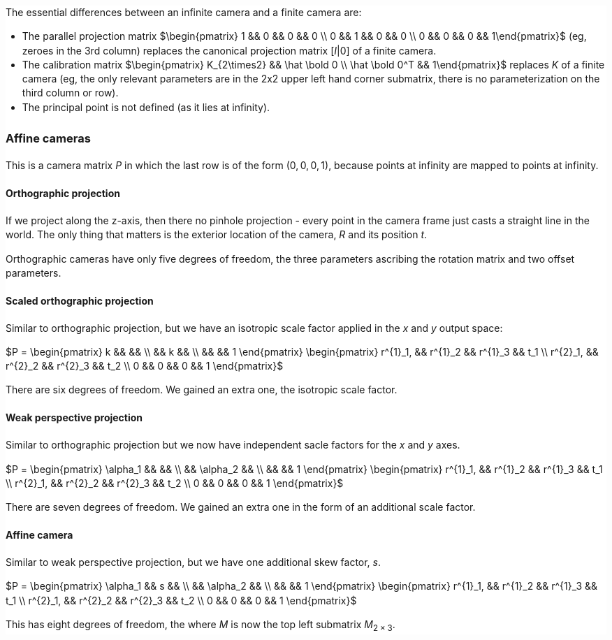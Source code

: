 The essential differences between an infinite camera and a finite
camera are:
 - The parallel projection matrix $\begin{pmatrix} 1 && 0 && 0 && 0 \\ 0 && 1 && 0 && 0 \\ 0 && 0 && 0 && 1\end{pmatrix}$ (eg, zeroes in the 3rd column) replaces the canonical projection matrix $[I | 0]$ of a finite camera.
 - The calibration matrix $\begin{pmatrix} K_{2\times2} && \hat \bold 0 \\ \hat \bold 0^T && 1\end{pmatrix}$ replaces $K$ of a finite camera (eg, the only relevant parameters are in the 2x2 upper left hand corner submatrix, there is no parameterization on the third column or row).
 - The principal point is not defined (as it lies at infinity).

### Affine cameras
This is a camera matrix $P$ in which the last row is of the form
$(0, 0, 0, 1)$, because points at infinity are mapped to points
at infinity.

#### Orthographic projection
If we project along the z-axis, then there no pinhole projection - every
point in the camera frame just casts a straight line in the world. The only
thing that matters is the exterior location of the camera, $R$ and its
position $t$.

Orthographic cameras have only five degrees of freedom, the three parameters
ascribing the rotation matrix and two offset parameters.

#### Scaled orthographic projection
Similar to orthographic projection, but we have an isotropic scale factor
applied in the $x$ and $y$ output space:

$P = \begin{pmatrix} k && && \\ && k && \\ && && 1 \end{pmatrix} \begin{pmatrix} r^{1}_1, && r^{1}_2 && r^{1}_3 && t_1 \\ r^{2}_1, && r^{2}_2 && r^{2}_3 && t_2 \\ 0 && 0 && 0 && 1 \end{pmatrix}$

There are six degrees of freedom. We gained an extra one, the isotropic
scale factor.

#### Weak perspective projection
Similar to orthographic projection but we now have independent sacle factors
for the $x$ and $y$ axes.

$P = \begin{pmatrix} \alpha_1 && && \\ && \alpha_2 && \\ && && 1 \end{pmatrix} \begin{pmatrix} r^{1}_1, && r^{1}_2 && r^{1}_3 && t_1 \\ r^{2}_1, && r^{2}_2 && r^{2}_3 && t_2 \\ 0 && 0 && 0 && 1 \end{pmatrix}$

There are seven degrees of freedom. We gained an extra one in the form
of an additional scale factor.

#### Affine camera
Similar to weak perspective projection, but we have one additional skew
factor, $s$.

$P = \begin{pmatrix} \alpha_1 && s && \\ && \alpha_2 && \\ && && 1 \end{pmatrix} \begin{pmatrix} r^{1}_1, && r^{1}_2 && r^{1}_3 && t_1 \\ r^{2}_1, && r^{2}_2 && r^{2}_3 && t_2 \\ 0 && 0 && 0 && 1 \end{pmatrix}$

This has eight degrees of freedom, the where $M$ is now the top left
submatrix $M_{2\times3}$.
